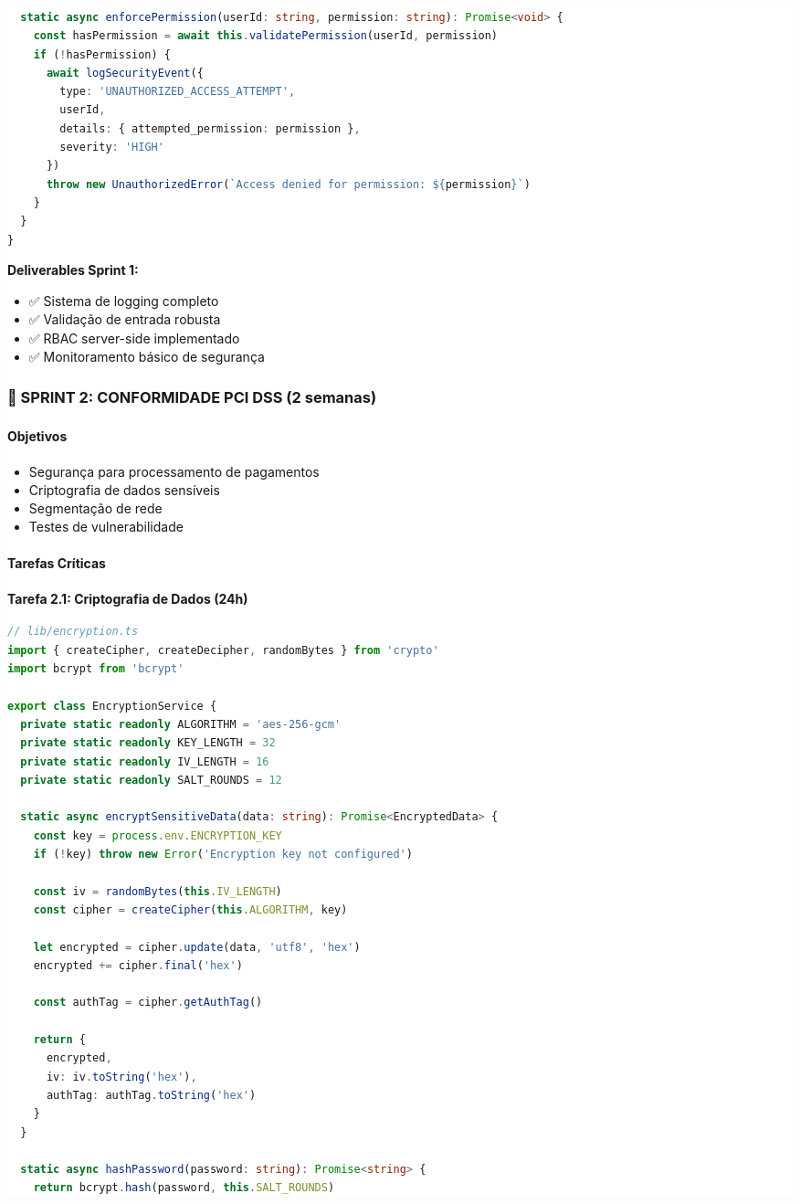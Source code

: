 ```typescript
  static async enforcePermission(userId: string, permission: string): Promise<void> {
    const hasPermission = await this.validatePermission(userId, permission)
    if (!hasPermission) {
      await logSecurityEvent({
        type: 'UNAUTHORIZED_ACCESS_ATTEMPT',
        userId,
        details: { attempted_permission: permission },
        severity: 'HIGH'
      })
      throw new UnauthorizedError(`Access denied for permission: ${permission}`)
    }
  }
}
```

**Deliverables Sprint 1:**
- ✅ Sistema de logging completo
- ✅ Validação de entrada robusta
- ✅ RBAC server-side implementado
- ✅ Monitoramento básico de segurança

### 🏦 SPRINT 2: CONFORMIDADE PCI DSS (2 semanas)

#### Objetivos
- Segurança para processamento de pagamentos
- Criptografia de dados sensíveis
- Segmentação de rede
- Testes de vulnerabilidade

#### Tarefas Críticas

**Tarefa 2.1: Criptografia de Dados (24h)**
```typescript
// lib/encryption.ts
import { createCipher, createDecipher, randomBytes } from 'crypto'
import bcrypt from 'bcrypt'

export class EncryptionService {
  private static readonly ALGORITHM = 'aes-256-gcm'
  private static readonly KEY_LENGTH = 32
  private static readonly IV_LENGTH = 16
  private static readonly SALT_ROUNDS = 12

  static async encryptSensitiveData(data: string): Promise<EncryptedData> {
    const key = process.env.ENCRYPTION_KEY
    if (!key) throw new Error('Encryption key not configured')

    const iv = randomBytes(this.IV_LENGTH)
    const cipher = createCipher(this.ALGORITHM, key)
    
    let encrypted = cipher.update(data, 'utf8', 'hex')
    encrypted += cipher.final('hex')
    
    const authTag = cipher.getAuthTag()

    return {
      encrypted,
      iv: iv.toString('hex'),
      authTag: authTag.toString('hex')
    }
  }

  static async hashPassword(password: string): Promise<string> {
    return bcrypt.hash(password, this.SALT_ROUNDS)
```